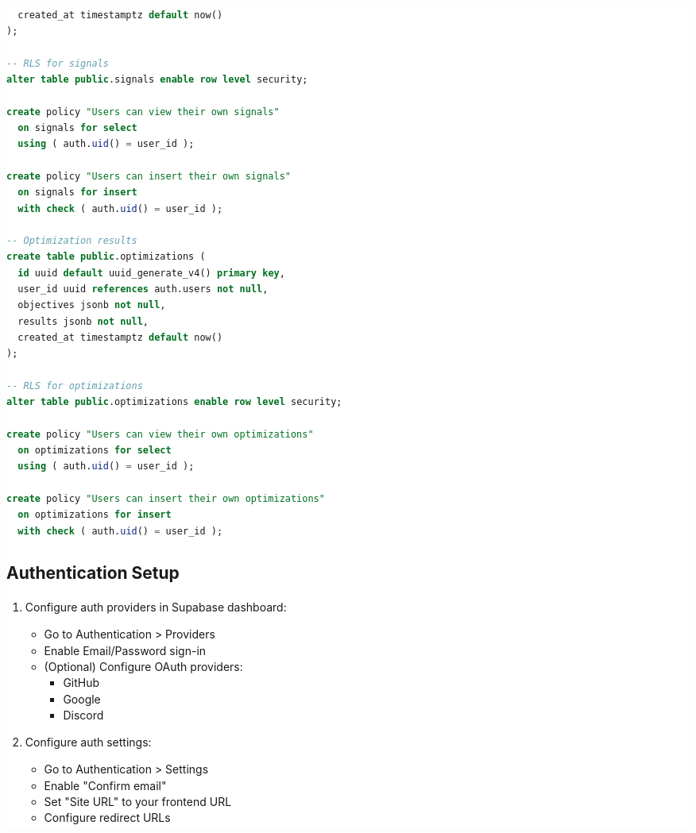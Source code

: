 ```sql
  created_at timestamptz default now()
);

-- RLS for signals
alter table public.signals enable row level security;

create policy "Users can view their own signals"
  on signals for select
  using ( auth.uid() = user_id );

create policy "Users can insert their own signals"
  on signals for insert
  with check ( auth.uid() = user_id );

-- Optimization results
create table public.optimizations (
  id uuid default uuid_generate_v4() primary key,
  user_id uuid references auth.users not null,
  objectives jsonb not null,
  results jsonb not null,
  created_at timestamptz default now()
);

-- RLS for optimizations
alter table public.optimizations enable row level security;

create policy "Users can view their own optimizations"
  on optimizations for select
  using ( auth.uid() = user_id );

create policy "Users can insert their own optimizations"
  on optimizations for insert
  with check ( auth.uid() = user_id );
```

## Authentication Setup

1. Configure auth providers in Supabase dashboard:
   - Go to Authentication > Providers
   - Enable Email/Password sign-in
   - (Optional) Configure OAuth providers:
     - GitHub
     - Google
     - Discord

2. Configure auth settings:
   - Go to Authentication > Settings
   - Enable "Confirm email"
   - Set "Site URL" to your frontend URL
   - Configure redirect URLs
